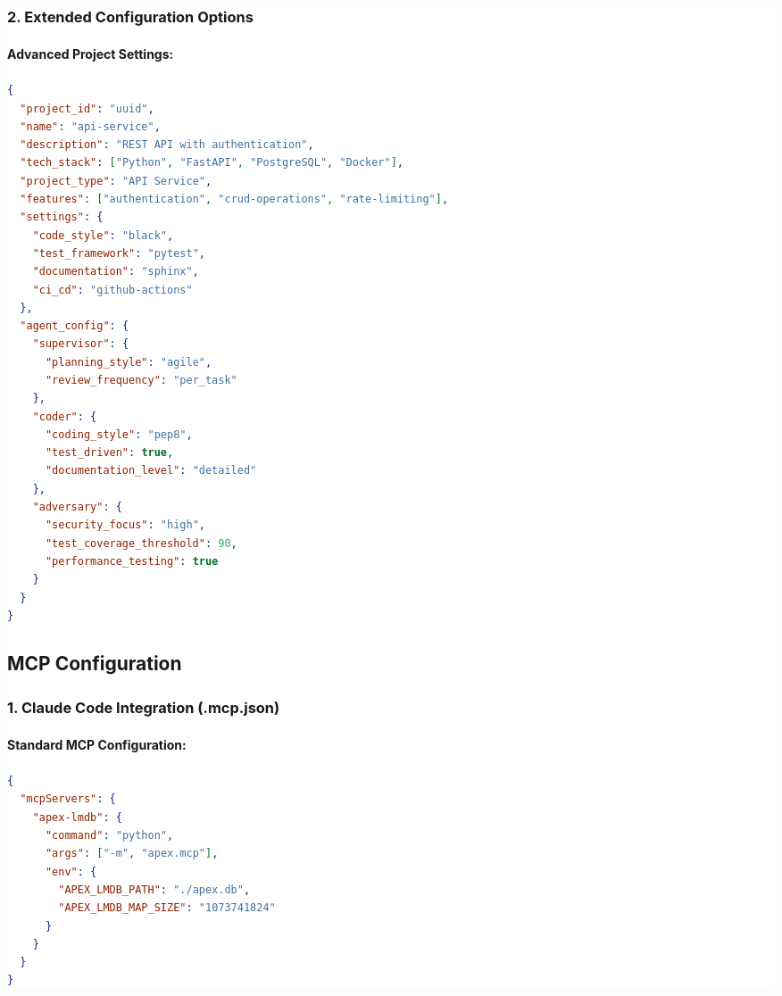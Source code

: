 ### 2. Extended Configuration Options

#### Advanced Project Settings:
```json
{
  "project_id": "uuid",
  "name": "api-service",
  "description": "REST API with authentication",
  "tech_stack": ["Python", "FastAPI", "PostgreSQL", "Docker"],
  "project_type": "API Service",
  "features": ["authentication", "crud-operations", "rate-limiting"],
  "settings": {
    "code_style": "black",
    "test_framework": "pytest",
    "documentation": "sphinx",
    "ci_cd": "github-actions"
  },
  "agent_config": {
    "supervisor": {
      "planning_style": "agile",
      "review_frequency": "per_task"
    },
    "coder": {
      "coding_style": "pep8",
      "test_driven": true,
      "documentation_level": "detailed"
    },
    "adversary": {
      "security_focus": "high",
      "test_coverage_threshold": 90,
      "performance_testing": true
    }
  }
}
```

## MCP Configuration

### 1. Claude Code Integration (.mcp.json)

#### Standard MCP Configuration:
```json
{
  "mcpServers": {
    "apex-lmdb": {
      "command": "python",
      "args": ["-m", "apex.mcp"],
      "env": {
        "APEX_LMDB_PATH": "./apex.db",
        "APEX_LMDB_MAP_SIZE": "1073741824"
      }
    }
  }
}
```

